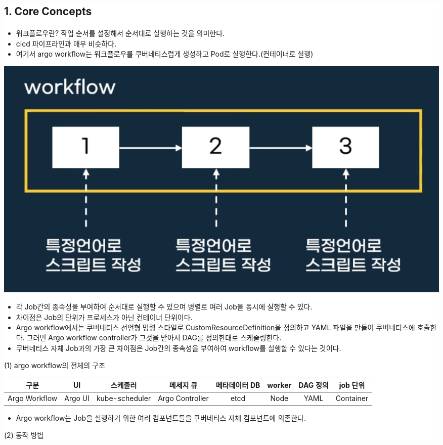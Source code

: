 ## 1. Core Concepts

- 워크플로우란? 작업 순서를 설정해서 순서대로 실행하는 것을 의미한다.
- cicd 파이프라인과 매우 비슷하다.
- 여기서 argo workflow는 워크플로우를 쿠버네티스럽게 생성하고 Pod로 실행한다.(컨테이너로 실행)

![Alt text](image-2.png)

- 각 Job간의 종속성을 부여하여 순서대로 실행할 수 있으며 병렬로 여러 Job을 동시에 실행할 수 있다.
- 차이점은 Job의 단위가 프로세스가 아닌 컨테이너 단위이다.
- Argo workflow에서는 쿠버네티스 선언형 명령 스타일로 CustomResourceDefinition을 정의하고 YAML 파일을 만들어 쿠버네티스에 호출한다. 그러면 Argo workflow controller가 그것을 받아서 DAG를 정의한대로 스케줄링한다.
- 쿠버네티스 자체 Job과의 가장 큰 차이점은 Job간의 종속성을 부여하여 workflow를 실행할 수 있다는 것이다.


(1) argo workflow의 전체의 구조

|구분 |	UI	| 스케줄러|	메세지 큐|	메타데이터 DB	|worker	|DAG 정의|	job 단위|
|:--:|:--:|:--:|:--:|:--:|:--:|:--:|:--:|
|Argo Workflow|	Argo UI|	kube-scheduler|	Argo  Controller|	etcd|	Node	|YAML	|Container |

- Argo workflow는 Job을 실행하기 위한 여러 컴포넌트들을 쿠버네티스 자체 컴포넌트에 의존한다.

(2) 동작 방법
